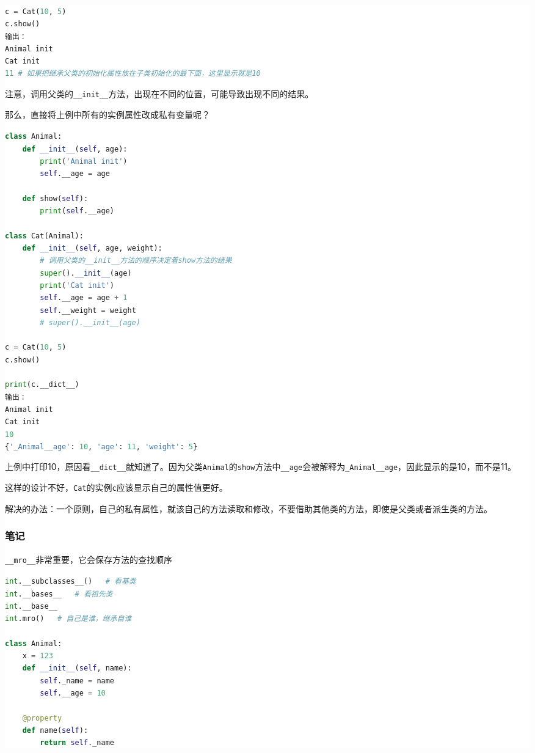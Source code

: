 ```python
c = Cat(10, 5)
c.show()
输出：
Animal init
Cat init
11 # 如果把继承父类的初始化属性放在子类初始化的最下面，这里显示就是10
```

注意，调用父类的`__init__`方法，出现在不同的位置，可能导致出现不同的结果。

那么，直接将上例中所有的实例属性改成私有变量呢？

```python
class Animal:
    def __init__(self, age):
        print('Animal init')
        self.__age = age
        
    def show(self):
        print(self.__age)
        
class Cat(Animal):
    def __init__(self, age, weight):
        # 调用父类的__init__方法的顺序决定着show方法的结果
        super().__init__(age)
        print('Cat init')
        self.__age = age + 1
        self.__weight = weight
        # super().__init__(age)
        
c = Cat(10, 5)
c.show()

print(c.__dict__)
输出：
Animal init
Cat init
10
{'_Animal__age': 10, 'age': 11, 'weight': 5}
```

上例中打印10，原因看`__dict__`就知道了。因为父类`Animal`的`show`方法中`__age`会被解释为`_Animal__age`，因此显示的是10，而不是11。

这样的设计不好，`Cat`的实例`c`应该显示自己的属性值更好。

解决的办法：一个原则，自己的私有属性，就该自己的方法读取和修改，不要借助其他类的方法，即使是父类或者派生类的方法。



### 笔记

`__mro__`非常重要，它会保存方法的查找顺序

```python
int.__subclasses__()   # 看基类
int.__bases__   # 看祖先类
int.__base__
int.mro()   # 自己是谁，继承自谁

class Animal:
    x = 123
    def __init__(self, name):
        self._name = name
        self.__age = 10
        
    @property
    def name(self):
        return self._name
```